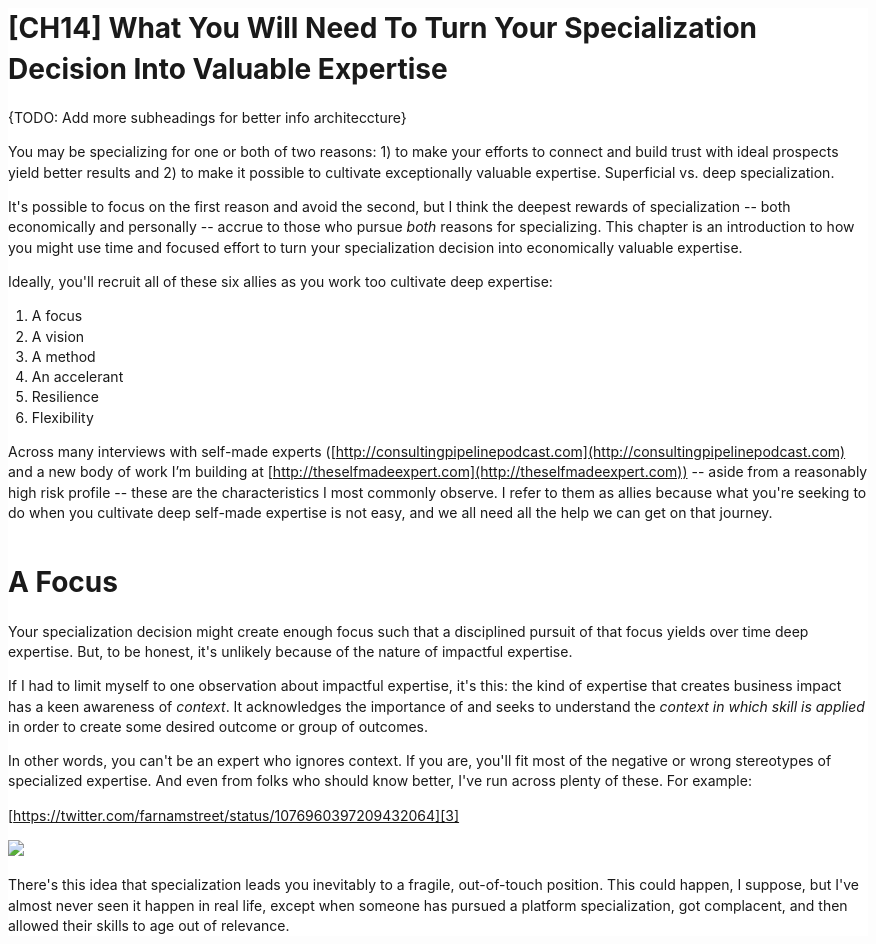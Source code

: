 # [CH14] What You Will Need To Turn Your Specialization Decision Into Valuable Expertise
  
{TODO: Add more subheadings for better info architeccture}

You may be specializing for one or both of two reasons: 1) to make your efforts to connect and build trust with ideal prospects yield better results and 2) to make it possible to cultivate exceptionally valuable expertise. Superficial vs. deep specialization.

It's possible to focus on the first reason and avoid the second, but I think the deepest rewards of specialization -- both economically and personally -- accrue to those who pursue *both* reasons for specializing. This chapter is an introduction to how you might use time and focused effort to turn your specialization decision into economically valuable expertise.

Ideally, you'll recruit all of these six allies as you work too cultivate deep expertise:

1. A focus
2. A vision
3. A method
4. An accelerant
5. Resilience
6. Flexibility 

Across many interviews with self-made experts ([http://consultingpipelinepodcast.com](http://consultingpipelinepodcast.com) and a new body of work I’m building at [http://theselfmadeexpert.com](http://theselfmadeexpert.com)) -- aside from a reasonably high risk profile -- these are the characteristics I most commonly observe. I refer to them as allies because what you're seeking to do when you cultivate deep self-made expertise is not easy, and we all need all the help we can get on that journey.

#  A Focus

Your specialization decision might create enough focus such that a disciplined pursuit of that focus yields over time deep expertise. But, to be honest, it's unlikely because of the nature of impactful expertise.

If I had to limit myself to one observation about impactful expertise, it's this: the kind of expertise that creates business impact has a keen awareness of _context_. It acknowledges the importance of and seeks to understand the *context in which skill is applied* in order to create some desired outcome or group of outcomes.

In other words, you can't be an expert who ignores context. If you are, you'll fit most of the negative or wrong stereotypes of specialized expertise. And even from folks who should know better, I've run across plenty of these. For example:

[https://twitter.com/farnamstreet/status/1076960397209432064][3]

![](https://pmc-dropshare.s3-us-west-1.amazonaws.com/Screen-Shot-2018-12-26-at-4.57.36-AM-PBVQSMXdlH.png)

There's this idea that specialization leads you inevitably to a fragile, out-of-touch position. This could happen, I suppose, but I've almost never seen it happen in real life, except when someone has pursued a platform specialization, got complacent, and then allowed their skills to age out of relevance.
